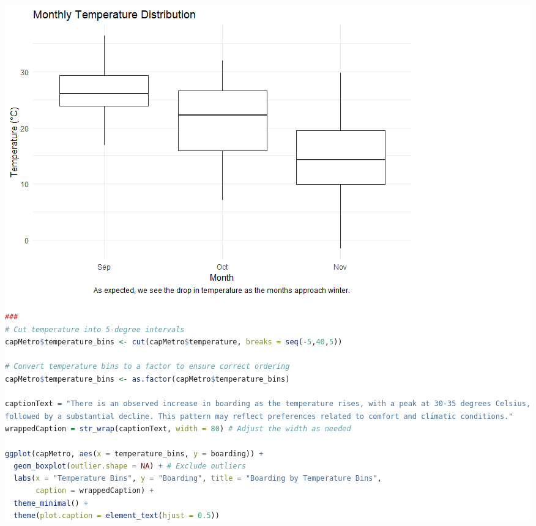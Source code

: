 ![](Q4-Visual-Story-Telling-Part-II-Capital-Metro-Data_files/figure-gfm/unnamed-chunk-5-1.png)

``` r
###
# Cut temperature into 5-degree intervals
capMetro$temperature_bins <- cut(capMetro$temperature, breaks = seq(-5,40,5))

# Convert temperature bins to a factor to ensure correct ordering
capMetro$temperature_bins <- as.factor(capMetro$temperature_bins)

captionText = "There is an observed increase in boarding as the temperature rises, with a peak at 30-35 degrees Celsius, followed by a substantial decline. This pattern may reflect preferences related to comfort and climatic conditions."
wrappedCaption = str_wrap(captionText, width = 80) # Adjust the width as needed

ggplot(capMetro, aes(x = temperature_bins, y = boarding)) +
  geom_boxplot(outlier.shape = NA) + # Exclude outliers
  labs(x = "Temperature Bins", y = "Boarding", title = "Boarding by Temperature Bins",
       caption = wrappedCaption) +
  theme_minimal() +
  theme(plot.caption = element_text(hjust = 0.5)) 
```
